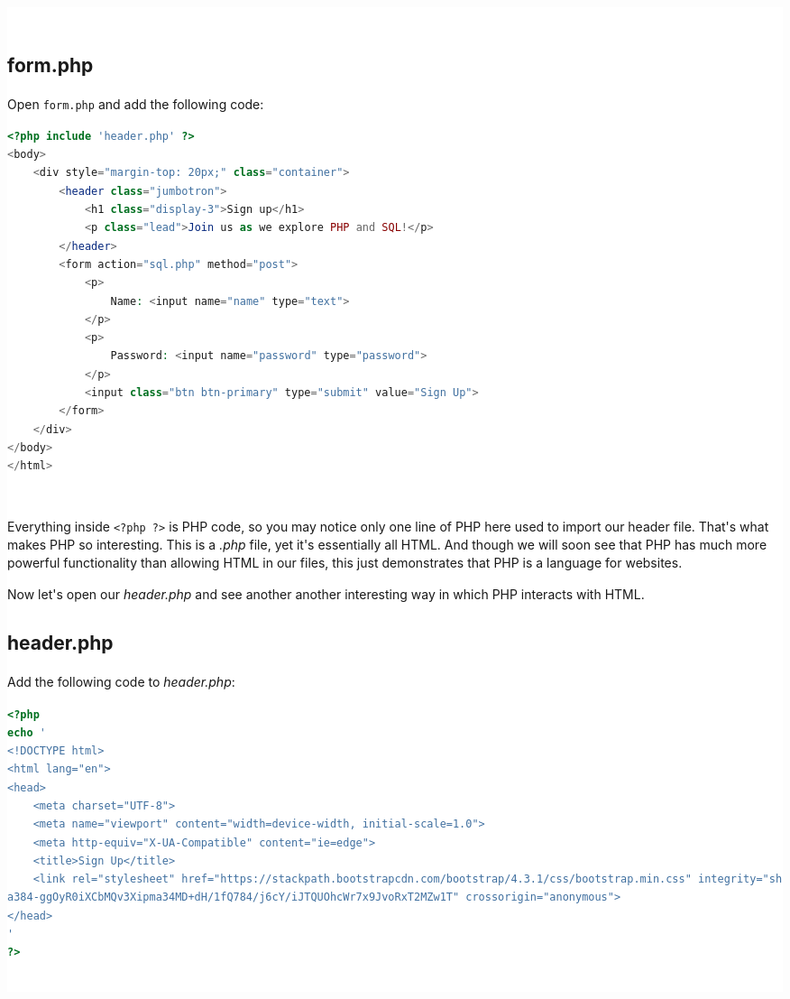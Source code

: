 <br/>

## form.php
Open `form.php` and add the following code:

```php
<?php include 'header.php' ?>
<body>
    <div style="margin-top: 20px;" class="container">
        <header class="jumbotron">
            <h1 class="display-3">Sign up</h1>
            <p class="lead">Join us as we explore PHP and SQL!</p>
        </header>
        <form action="sql.php" method="post">
            <p>
                Name: <input name="name" type="text">
            </p>
            <p>
                Password: <input name="password" type="password">
            </p>
            <input class="btn btn-primary" type="submit" value="Sign Up">
        </form>
    </div>
</body>
</html>
```
<br />

Everything inside `<?php ?>` is PHP code, so you may notice only one line of PHP here used to import our header file. That's what makes PHP so interesting. This is a *.php* file, yet it's essentially all HTML. And though we will soon see that PHP has much more powerful functionality than allowing HTML in our files, this just demonstrates that PHP is a language for websites.



Now let's open our *header.php* and see another another interesting way in which PHP interacts with HTML.

## header.php
Add the following code to *header.php*:

```php
<?php
echo '
<!DOCTYPE html> 
<html lang="en"> 
<head> 
    <meta charset="UTF-8"> 
    <meta name="viewport" content="width=device-width, initial-scale=1.0"> 
    <meta http-equiv="X-UA-Compatible" content="ie=edge"> 
    <title>Sign Up</title> 
    <link rel="stylesheet" href="https://stackpath.bootstrapcdn.com/bootstrap/4.3.1/css/bootstrap.min.css" integrity="sha384-ggOyR0iXCbMQv3Xipma34MD+dH/1fQ784/j6cY/iJTQUOhcWr7x9JvoRxT2MZw1T" crossorigin="anonymous">
</head>
'
?>
```
<br />
